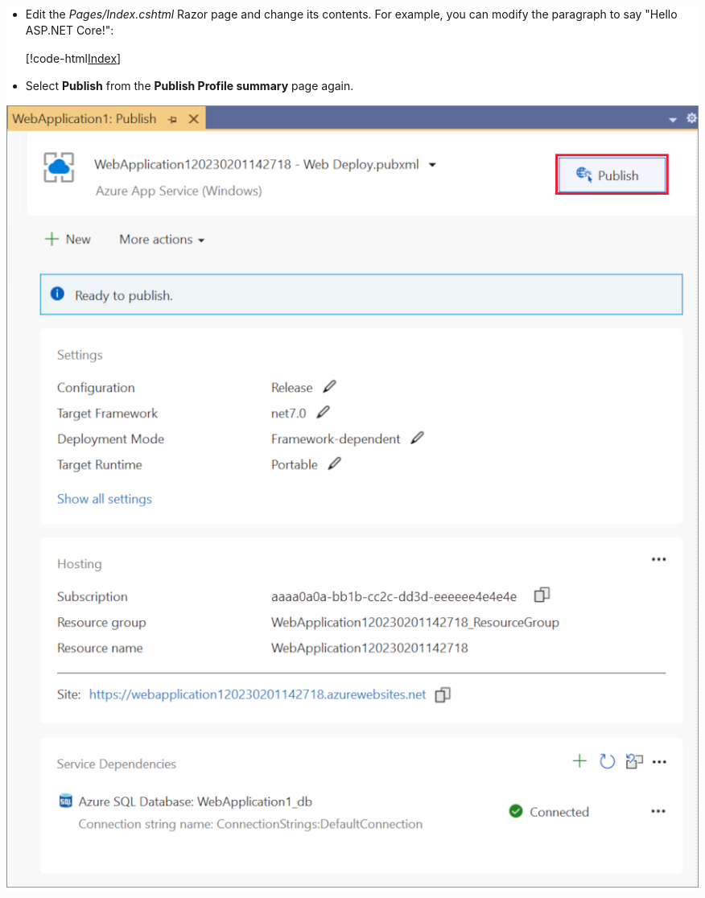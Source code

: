 * Edit the *Pages/Index.cshtml* Razor page and change its contents. For example, you can modify the paragraph to say "Hello ASP.NET Core!":

    [!code-html[Index](publish-to-azure-webapp-using-vs/sample/index.cshtml?highlight=10&range=1-12)]

* Select **Publish** from the **Publish Profile summary** page again.

![Publish profile summary page](publish-to-azure-webapp-using-vs/_static/pp_publish.png)
